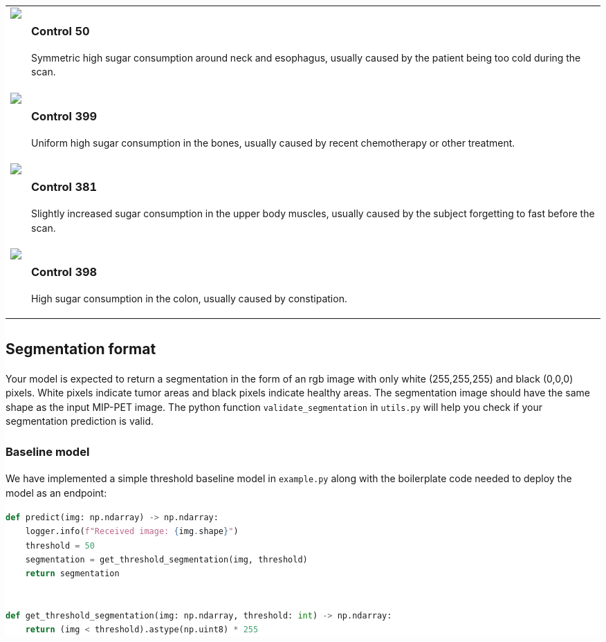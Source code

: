 <table>
  <tr>
    <td>  <img src="data/controls/imgs/control_050.png" width=200> </td>
    <td>  <h3>Control 50</h3> <p>Symmetric high sugar consumption around neck and esophagus, usually caused by the patient being too cold during the scan.</p></td>
   </tr> 
  <tr>
    <td>  <img src="data/controls/imgs/control_399.png" width=200> </td>
    <td>  <h3>Control 399</h3> <p>Uniform high sugar consumption in the bones, usually caused by recent chemotherapy or other treatment.
</p></td>
   </tr> 
    <tr>
    <td>  <img src="data/controls/imgs/control_381.png" width=200> </td>
    <td>  <h3>Control 381</h3> <p>Slightly increased sugar consumption in the upper body muscles, usually caused by the subject forgetting to fast before the scan.
</p></td>
   </tr> 
    <tr>
    <td>  <img src="data/controls/imgs/control_398.png" width=200> </td>
    <td>  <h3>Control 398</h3> <p>High sugar consumption in the colon, usually caused by constipation.
</p></td>
   </tr> 
</table>

## Segmentation format

Your model is expected to return a segmentation in the form of an rgb image with only white (255,255,255) and black (0,0,0) pixels. White pixels indicate tumor areas and black pixels indicate healthy areas. The segmentation image should have the same shape as the input MIP-PET image. The python function `validate_segmentation` in `utils.py` will help you check if your segmentation prediction is valid.

### Baseline model

We have implemented a simple threshold baseline model in `example.py` along with the boilerplate code needed to deploy the model as an endpoint:

```python
def predict(img: np.ndarray) -> np.ndarray:
    logger.info(f"Received image: {img.shape}")
    threshold = 50
    segmentation = get_threshold_segmentation(img, threshold)
    return segmentation


def get_threshold_segmentation(img: np.ndarray, threshold: int) -> np.ndarray:
    return (img < threshold).astype(np.uint8) * 255
```
